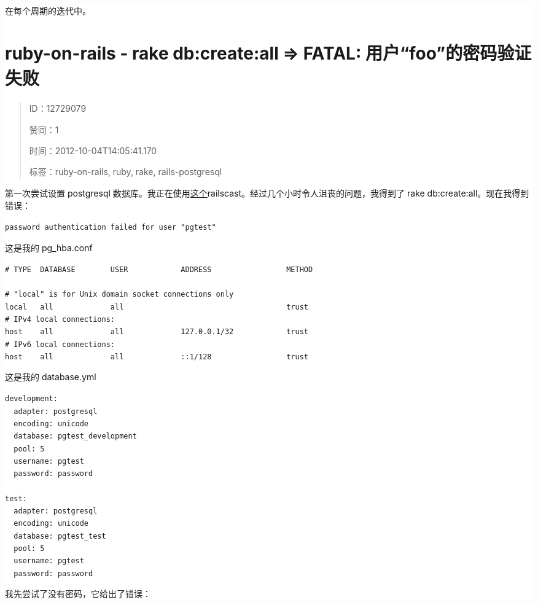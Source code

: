 在每个周期的迭代中。

# ruby-on-rails - rake db:create:all => FATAL: 用户“foo”的密码验证失败

> ID：12729079
> 
> 赞同：1
> 
> 时间：2012-10-04T14:05:41.170
> 
> 标签：ruby-on-rails, ruby, rake, rails-postgresql

第一次尝试设置 postgresql 数据库。我正在使用[这个](http://railscasts.com/episodes/342-migrating-to-postgresql/)railscast。经过几个小时令人沮丧的问题，我得到了 rake db:create:all。现在我得到错误：

```
password authentication failed for user "pgtest" 
```

这是我的 pg_hba.conf

```
# TYPE  DATABASE        USER            ADDRESS                 METHOD

# "local" is for Unix domain socket connections only
local   all             all                                     trust
# IPv4 local connections:
host    all             all             127.0.0.1/32            trust
# IPv6 local connections:
host    all             all             ::1/128                 trust 
```

这是我的 database.yml

```
development:
  adapter: postgresql
  encoding: unicode
  database: pgtest_development
  pool: 5
  username: pgtest
  password: password

test:
  adapter: postgresql
  encoding: unicode
  database: pgtest_test
  pool: 5
  username: pgtest
  password: password 
```

我先尝试了没有密码，它给出了错误：
